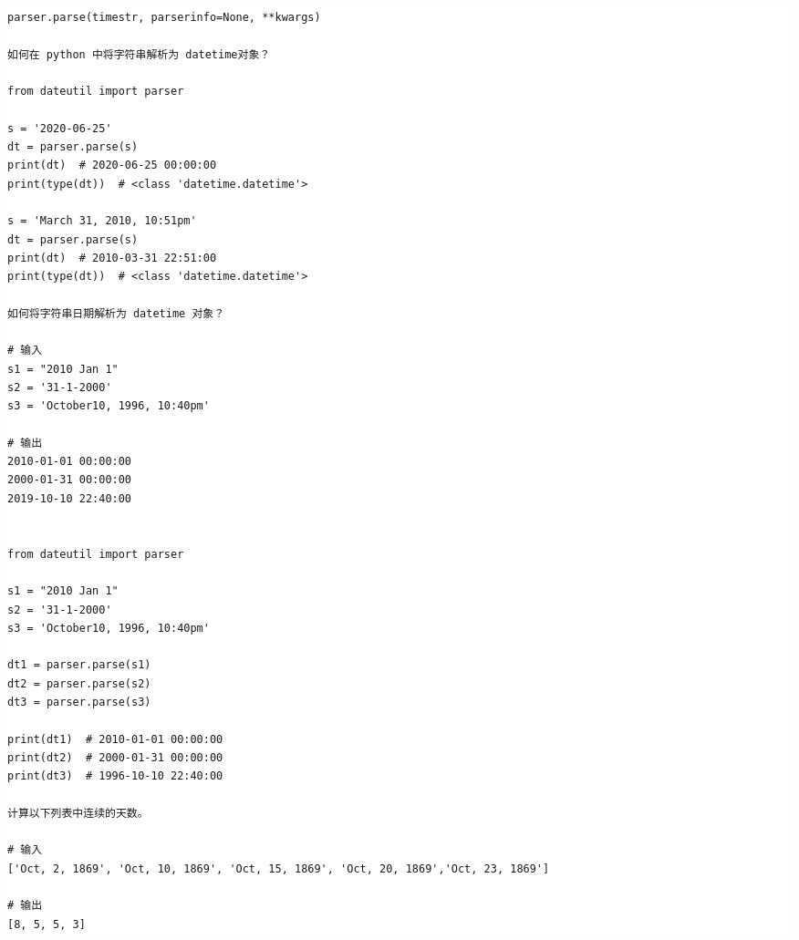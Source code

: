     parser.parse(timestr, parserinfo=None, **kwargs)

    如何在 python 中将字符串解析为 datetime对象？

    from dateutil import parser

    s = '2020-06-25'
    dt = parser.parse(s)
    print(dt)  # 2020-06-25 00:00:00
    print(type(dt))  # <class 'datetime.datetime'>

    s = 'March 31, 2010, 10:51pm'
    dt = parser.parse(s)
    print(dt)  # 2010-03-31 22:51:00
    print(type(dt))  # <class 'datetime.datetime'>

    如何将字符串日期解析为 datetime 对象？

    # 输入
    s1 = "2010 Jan 1"
    s2 = '31-1-2000'
    s3 = 'October10, 1996, 10:40pm'

    # 输出
    2010-01-01 00:00:00
    2000-01-31 00:00:00
    2019-10-10 22:40:00


    from dateutil import parser

    s1 = "2010 Jan 1"
    s2 = '31-1-2000'
    s3 = 'October10, 1996, 10:40pm'

    dt1 = parser.parse(s1)
    dt2 = parser.parse(s2)
    dt3 = parser.parse(s3)

    print(dt1)  # 2010-01-01 00:00:00
    print(dt2)  # 2000-01-31 00:00:00
    print(dt3)  # 1996-10-10 22:40:00

    计算以下列表中连续的天数。

    # 输入
    ['Oct, 2, 1869', 'Oct, 10, 1869', 'Oct, 15, 1869', 'Oct, 20, 1869','Oct, 23, 1869']

    # 输出
    [8, 5, 5, 3]

